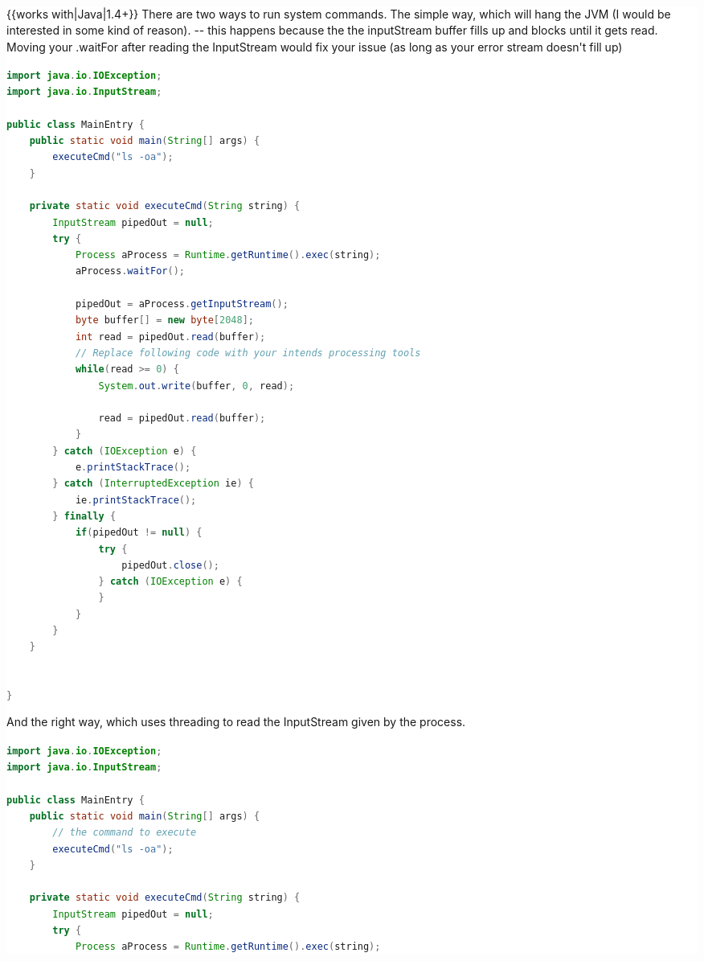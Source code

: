 
{{works with|Java|1.4+}}
There are two ways to run system commands. The simple way, which will hang the JVM (I would be interested in some kind of reason). -- this happens because the the inputStream buffer fills up and blocks until it gets read. Moving your .waitFor after reading the InputStream would fix your issue (as long as your error stream doesn't fill up)

```java
import java.io.IOException;
import java.io.InputStream;

public class MainEntry {
    public static void main(String[] args) {
        executeCmd("ls -oa");
    }

    private static void executeCmd(String string) {
        InputStream pipedOut = null;
        try {
            Process aProcess = Runtime.getRuntime().exec(string);
            aProcess.waitFor();

            pipedOut = aProcess.getInputStream();
            byte buffer[] = new byte[2048];
            int read = pipedOut.read(buffer);
            // Replace following code with your intends processing tools
            while(read >= 0) {
                System.out.write(buffer, 0, read);

                read = pipedOut.read(buffer);
            }
        } catch (IOException e) {
            e.printStackTrace();
        } catch (InterruptedException ie) {
            ie.printStackTrace();
        } finally {
            if(pipedOut != null) {
                try {
                    pipedOut.close();
                } catch (IOException e) {
                }
            }
        }
    }


}
```


And the right way, which uses threading to read the InputStream given by the process.

```java
import java.io.IOException;
import java.io.InputStream;

public class MainEntry {
    public static void main(String[] args) {
        // the command to execute
        executeCmd("ls -oa");
    }

    private static void executeCmd(String string) {
        InputStream pipedOut = null;
        try {
            Process aProcess = Runtime.getRuntime().exec(string);
```
